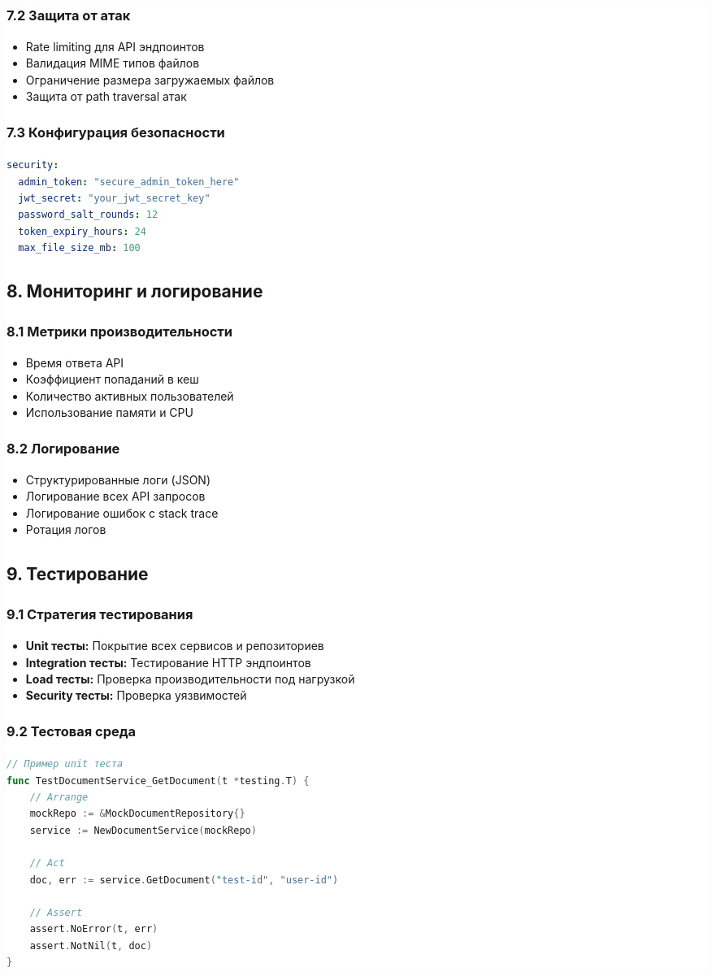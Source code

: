 ### 7.2 Защита от атак
- Rate limiting для API эндпоинтов
- Валидация MIME типов файлов
- Ограничение размера загружаемых файлов
- Защита от path traversal атак

### 7.3 Конфигурация безопасности
```yaml
security:
  admin_token: "secure_admin_token_here"
  jwt_secret: "your_jwt_secret_key"
  password_salt_rounds: 12
  token_expiry_hours: 24
  max_file_size_mb: 100
```

## 8. Мониторинг и логирование

### 8.1 Метрики производительности
- Время ответа API
- Коэффициент попаданий в кеш
- Количество активных пользователей
- Использование памяти и CPU

### 8.2 Логирование
- Структурированные логи (JSON)
- Логирование всех API запросов
- Логирование ошибок с stack trace
- Ротация логов

## 9. Тестирование

### 9.1 Стратегия тестирования
- **Unit тесты:** Покрытие всех сервисов и репозиториев
- **Integration тесты:** Тестирование HTTP эндпоинтов
- **Load тесты:** Проверка производительности под нагрузкой
- **Security тесты:** Проверка уязвимостей

### 9.2 Тестовая среда
```go
// Пример unit теста
func TestDocumentService_GetDocument(t *testing.T) {
    // Arrange
    mockRepo := &MockDocumentRepository{}
    service := NewDocumentService(mockRepo)

    // Act
    doc, err := service.GetDocument("test-id", "user-id")

    // Assert
    assert.NoError(t, err)
    assert.NotNil(t, doc)
}
```
